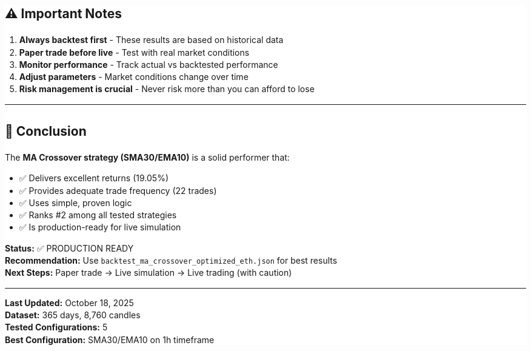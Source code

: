 
## ⚠️ Important Notes

1. **Always backtest first** - These results are based on historical data
2. **Paper trade before live** - Test with real market conditions
3. **Monitor performance** - Track actual vs backtested performance
4. **Adjust parameters** - Market conditions change over time
5. **Risk management is crucial** - Never risk more than you can afford to lose

---

## 🎉 Conclusion

The **MA Crossover strategy (SMA30/EMA10)** is a solid performer that:
- ✅ Delivers excellent returns (19.05%)
- ✅ Provides adequate trade frequency (22 trades)
- ✅ Uses simple, proven logic
- ✅ Ranks #2 among all tested strategies
- ✅ Is production-ready for live simulation

**Status:** ✅ PRODUCTION READY  
**Recommendation:** Use `backtest_ma_crossover_optimized_eth.json` for best results  
**Next Steps:** Paper trade → Live simulation → Live trading (with caution)

---

**Last Updated:** October 18, 2025  
**Dataset:** 365 days, 8,760 candles  
**Tested Configurations:** 5  
**Best Configuration:** SMA30/EMA10 on 1h timeframe

